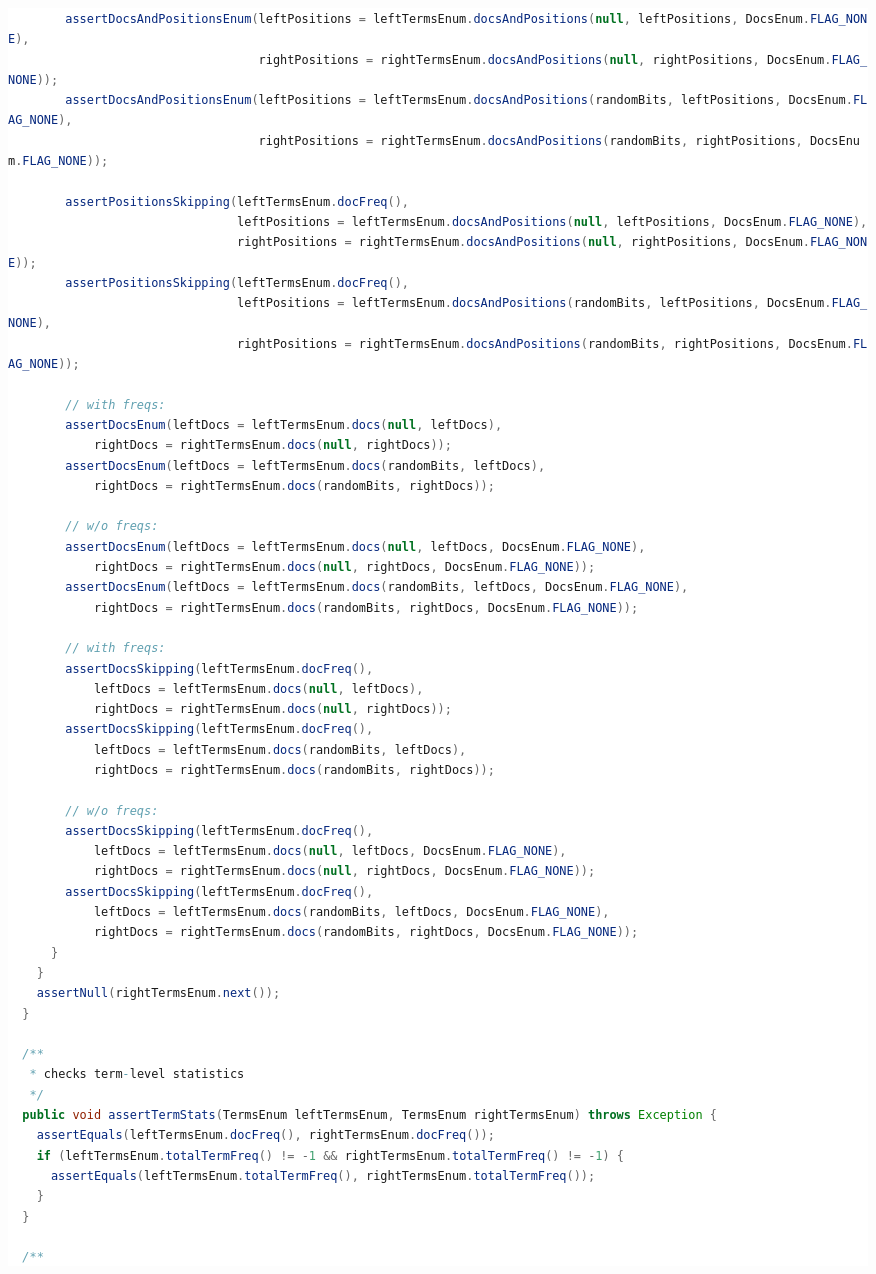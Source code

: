 ```java
        assertDocsAndPositionsEnum(leftPositions = leftTermsEnum.docsAndPositions(null, leftPositions, DocsEnum.FLAG_NONE),
                                   rightPositions = rightTermsEnum.docsAndPositions(null, rightPositions, DocsEnum.FLAG_NONE));
        assertDocsAndPositionsEnum(leftPositions = leftTermsEnum.docsAndPositions(randomBits, leftPositions, DocsEnum.FLAG_NONE),
                                   rightPositions = rightTermsEnum.docsAndPositions(randomBits, rightPositions, DocsEnum.FLAG_NONE));

        assertPositionsSkipping(leftTermsEnum.docFreq(), 
                                leftPositions = leftTermsEnum.docsAndPositions(null, leftPositions, DocsEnum.FLAG_NONE),
                                rightPositions = rightTermsEnum.docsAndPositions(null, rightPositions, DocsEnum.FLAG_NONE));
        assertPositionsSkipping(leftTermsEnum.docFreq(), 
                                leftPositions = leftTermsEnum.docsAndPositions(randomBits, leftPositions, DocsEnum.FLAG_NONE),
                                rightPositions = rightTermsEnum.docsAndPositions(randomBits, rightPositions, DocsEnum.FLAG_NONE));
        
        // with freqs:
        assertDocsEnum(leftDocs = leftTermsEnum.docs(null, leftDocs),
            rightDocs = rightTermsEnum.docs(null, rightDocs));
        assertDocsEnum(leftDocs = leftTermsEnum.docs(randomBits, leftDocs),
            rightDocs = rightTermsEnum.docs(randomBits, rightDocs));

        // w/o freqs:
        assertDocsEnum(leftDocs = leftTermsEnum.docs(null, leftDocs, DocsEnum.FLAG_NONE),
            rightDocs = rightTermsEnum.docs(null, rightDocs, DocsEnum.FLAG_NONE));
        assertDocsEnum(leftDocs = leftTermsEnum.docs(randomBits, leftDocs, DocsEnum.FLAG_NONE),
            rightDocs = rightTermsEnum.docs(randomBits, rightDocs, DocsEnum.FLAG_NONE));
        
        // with freqs:
        assertDocsSkipping(leftTermsEnum.docFreq(), 
            leftDocs = leftTermsEnum.docs(null, leftDocs),
            rightDocs = rightTermsEnum.docs(null, rightDocs));
        assertDocsSkipping(leftTermsEnum.docFreq(), 
            leftDocs = leftTermsEnum.docs(randomBits, leftDocs),
            rightDocs = rightTermsEnum.docs(randomBits, rightDocs));

        // w/o freqs:
        assertDocsSkipping(leftTermsEnum.docFreq(), 
            leftDocs = leftTermsEnum.docs(null, leftDocs, DocsEnum.FLAG_NONE),
            rightDocs = rightTermsEnum.docs(null, rightDocs, DocsEnum.FLAG_NONE));
        assertDocsSkipping(leftTermsEnum.docFreq(), 
            leftDocs = leftTermsEnum.docs(randomBits, leftDocs, DocsEnum.FLAG_NONE),
            rightDocs = rightTermsEnum.docs(randomBits, rightDocs, DocsEnum.FLAG_NONE));
      }
    }
    assertNull(rightTermsEnum.next());
  }
  
  /**
   * checks term-level statistics
   */
  public void assertTermStats(TermsEnum leftTermsEnum, TermsEnum rightTermsEnum) throws Exception {
    assertEquals(leftTermsEnum.docFreq(), rightTermsEnum.docFreq());
    if (leftTermsEnum.totalTermFreq() != -1 && rightTermsEnum.totalTermFreq() != -1) {
      assertEquals(leftTermsEnum.totalTermFreq(), rightTermsEnum.totalTermFreq());
    }
  }
  
  /**
```